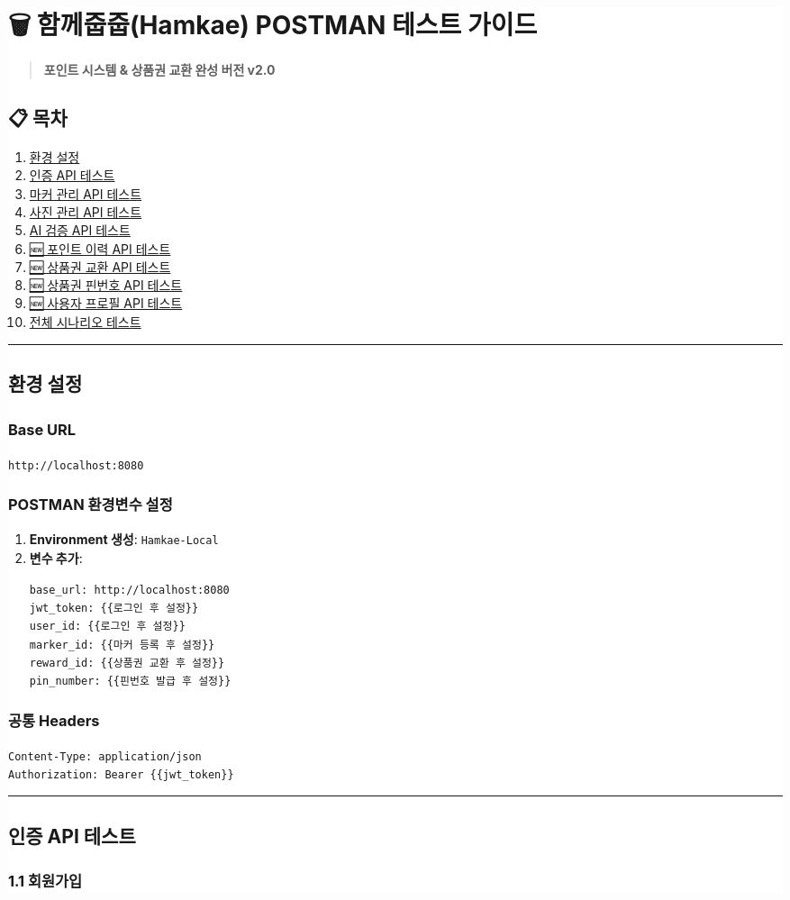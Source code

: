 # 🗑️ 함께줍줍(Hamkae) POSTMAN 테스트 가이드

> **포인트 시스템 & 상품권 교환 완성 버전 v2.0**

## 📋 목차

1. [환경 설정](#환경-설정)
2. [인증 API 테스트](#인증-api-테스트)
3. [마커 관리 API 테스트](#마커-관리-api-테스트)
4. [사진 관리 API 테스트](#사진-관리-api-테스트)
5. [AI 검증 API 테스트](#ai-검증-api-테스트)
6. [🆕 포인트 이력 API 테스트](#포인트-이력-api-테스트)
7. [🆕 상품권 교환 API 테스트](#상품권-교환-api-테스트)
8. [🆕 상품권 핀번호 API 테스트](#상품권-핀번호-api-테스트)
9. [🆕 사용자 프로필 API 테스트](#사용자-프로필-api-테스트)
10. [전체 시나리오 테스트](#전체-시나리오-테스트)

---

## 환경 설정

### Base URL
```
http://localhost:8080
```

### POSTMAN 환경변수 설정
1. **Environment 생성**: `Hamkae-Local`
2. **변수 추가**:
   ```
   base_url: http://localhost:8080
   jwt_token: {{로그인 후 설정}}
   user_id: {{로그인 후 설정}}
   marker_id: {{마커 등록 후 설정}}
   reward_id: {{상품권 교환 후 설정}}
   pin_number: {{핀번호 발급 후 설정}}
   ```

### 공통 Headers
```
Content-Type: application/json
Authorization: Bearer {{jwt_token}}
```

---

## 인증 API 테스트

### 1.1 회원가입
